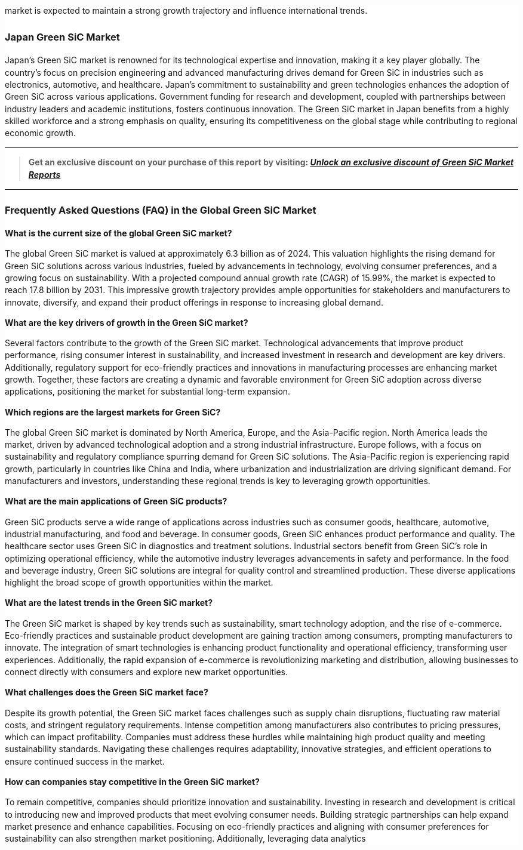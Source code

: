 market is expected to maintain a strong growth trajectory and influence international trends.</p><h3>Japan Green SiC Market</h3><p>Japan&rsquo;s Green SiC market is renowned for its technological expertise and innovation, making it a key player globally. The country&rsquo;s focus on precision engineering and advanced manufacturing drives demand for Green SiC in industries such as electronics, automotive, and healthcare. Japan&rsquo;s commitment to sustainability and green technologies enhances the adoption of Green SiC across various applications. Government funding for research and development, coupled with partnerships between industry leaders and academic institutions, fosters continuous innovation. The Green SiC market in Japan benefits from a highly skilled workforce and a strong emphasis on quality, ensuring its competitiveness on the global stage while contributing to regional economic growth.</p><hr /><blockquote><p><strong>Get an exclusive discount on your purchase of this report by visiting: <em><a href="://marketresearchpulse.com/ask-for-discount/41643?utm_source=Github&amp;utm_medium=0112">Unlock an exclusive discount of Green SiC Market Reports</a></em>&nbsp;</strong></p></blockquote><hr /><h3>Frequently Asked Questions (FAQ) in the Global Green SiC Market</h3><p><strong>What is the current size of the global Green SiC market?</strong></p><p>The global Green SiC market is valued at approximately 6.3 billion as of 2024. This valuation highlights the rising demand for Green SiC solutions across various industries, fueled by advancements in technology, evolving consumer preferences, and a growing focus on sustainability. With a projected compound annual growth rate (CAGR) of 15.99%, the market is expected to reach 17.8 billion by 2031. This impressive growth trajectory provides ample opportunities for stakeholders and manufacturers to innovate, diversify, and expand their product offerings in response to increasing global demand.</p><p><strong>What are the key drivers of growth in the Green SiC market?</strong></p><p>Several factors contribute to the growth of the Green SiC market. Technological advancements that improve product performance, rising consumer interest in sustainability, and increased investment in research and development are key drivers. Additionally, regulatory support for eco-friendly practices and innovations in manufacturing processes are enhancing market growth. Together, these factors are creating a dynamic and favorable environment for Green SiC adoption across diverse applications, positioning the market for substantial long-term expansion.</p><p><strong>Which regions are the largest markets for Green SiC?</strong></p><p>The global Green SiC market is dominated by North America, Europe, and the Asia-Pacific region. North America leads the market, driven by advanced technological adoption and a strong industrial infrastructure. Europe follows, with a focus on sustainability and regulatory compliance spurring demand for Green SiC solutions. The Asia-Pacific region is experiencing rapid growth, particularly in countries like China and India, where urbanization and industrialization are driving significant demand. For manufacturers and investors, understanding these regional trends is key to leveraging growth opportunities.</p><p><strong>What are the main applications of Green SiC products?</strong></p><p>Green SiC products serve a wide range of applications across industries such as consumer goods, healthcare, automotive, industrial manufacturing, and food and beverage. In consumer goods, Green SiC enhances product performance and quality. The healthcare sector uses Green SiC in diagnostics and treatment solutions. Industrial sectors benefit from Green SiC&rsquo;s role in optimizing operational efficiency, while the automotive industry leverages advancements in safety and performance. In the food and beverage industry, Green SiC solutions are integral for quality control and streamlined production. These diverse applications highlight the broad scope of growth opportunities within the market.</p><p><strong>What are the latest trends in the Green SiC market?</strong></p><p>The Green SiC market is shaped by key trends such as sustainability, smart technology adoption, and the rise of e-commerce. Eco-friendly practices and sustainable product development are gaining traction among consumers, prompting manufacturers to innovate. The integration of smart technologies is enhancing product functionality and operational efficiency, transforming user experiences. Additionally, the rapid expansion of e-commerce is revolutionizing marketing and distribution, allowing businesses to connect directly with consumers and explore new market opportunities.</p><p><strong>What challenges does the Green SiC market face?</strong></p><p>Despite its growth potential, the Green SiC market faces challenges such as supply chain disruptions, fluctuating raw material costs, and stringent regulatory requirements. Intense competition among manufacturers also contributes to pricing pressures, which can impact profitability. Companies must address these hurdles while maintaining high product quality and meeting sustainability standards. Navigating these challenges requires adaptability, innovative strategies, and efficient operations to ensure continued success in the market.</p><p><strong>How can companies stay competitive in the Green SiC market?</strong></p><p>To remain competitive, companies should prioritize innovation and sustainability. Investing in research and development is critical to introducing new and improved products that meet evolving consumer needs. Building strategic partnerships can help expand market presence and enhance capabilities. Focusing on eco-friendly practices and aligning with consumer preferences for sustainability can also strengthen market positioning. Additionally, leveraging data analytics